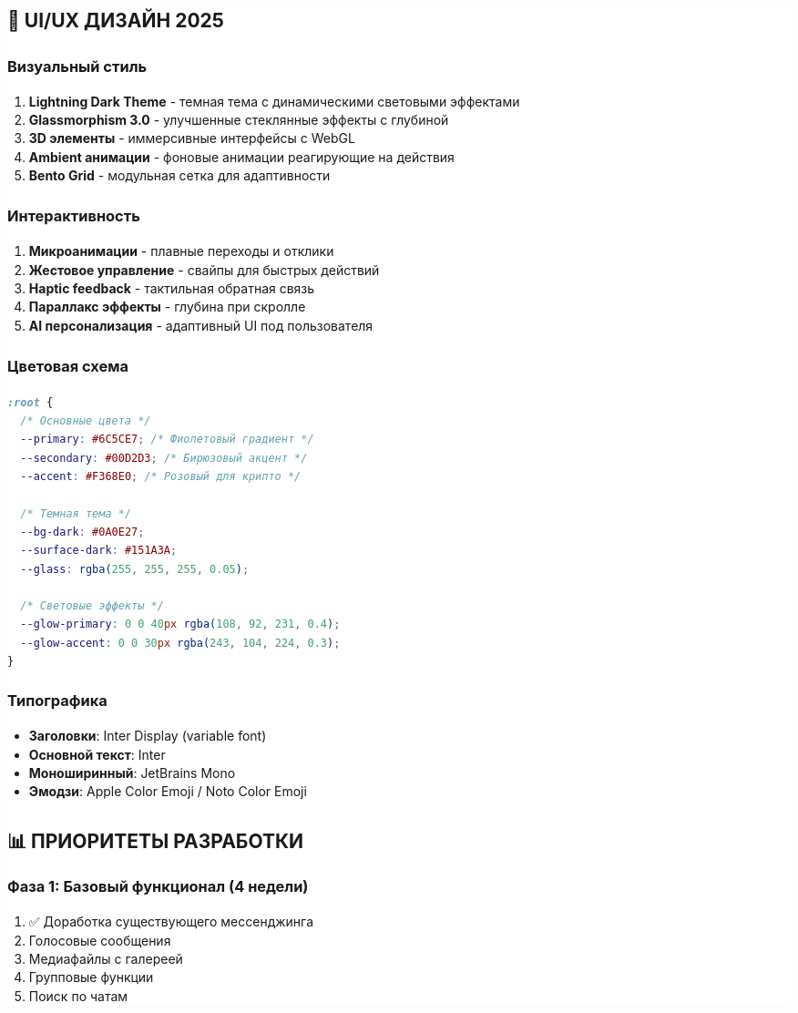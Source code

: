 ## 🎨 UI/UX ДИЗАЙН 2025

### Визуальный стиль
1. **Lightning Dark Theme** - темная тема с динамическими световыми эффектами
2. **Glassmorphism 3.0** - улучшенные стеклянные эффекты с глубиной
3. **3D элементы** - иммерсивные интерфейсы с WebGL
4. **Ambient анимации** - фоновые анимации реагирующие на действия
5. **Bento Grid** - модульная сетка для адаптивности

### Интерактивность
1. **Микроанимации** - плавные переходы и отклики
2. **Жестовое управление** - свайпы для быстрых действий
3. **Haptic feedback** - тактильная обратная связь
4. **Параллакс эффекты** - глубина при скролле
5. **AI персонализация** - адаптивный UI под пользователя

### Цветовая схема
```css
:root {
  /* Основные цвета */
  --primary: #6C5CE7; /* Фиолетовый градиент */
  --secondary: #00D2D3; /* Бирюзовый акцент */
  --accent: #F368E0; /* Розовый для крипто */
  
  /* Темная тема */
  --bg-dark: #0A0E27;
  --surface-dark: #151A3A;
  --glass: rgba(255, 255, 255, 0.05);
  
  /* Световые эффекты */
  --glow-primary: 0 0 40px rgba(108, 92, 231, 0.4);
  --glow-accent: 0 0 30px rgba(243, 104, 224, 0.3);
}
```

### Типографика
- **Заголовки**: Inter Display (variable font)
- **Основной текст**: Inter
- **Моноширинный**: JetBrains Mono
- **Эмодзи**: Apple Color Emoji / Noto Color Emoji

## 📊 ПРИОРИТЕТЫ РАЗРАБОТКИ

### Фаза 1: Базовый функционал (4 недели)
1. ✅ Доработка существующего мессенджинга
2. Голосовые сообщения
3. Медиафайлы с галереей
4. Групповые функции
5. Поиск по чатам
